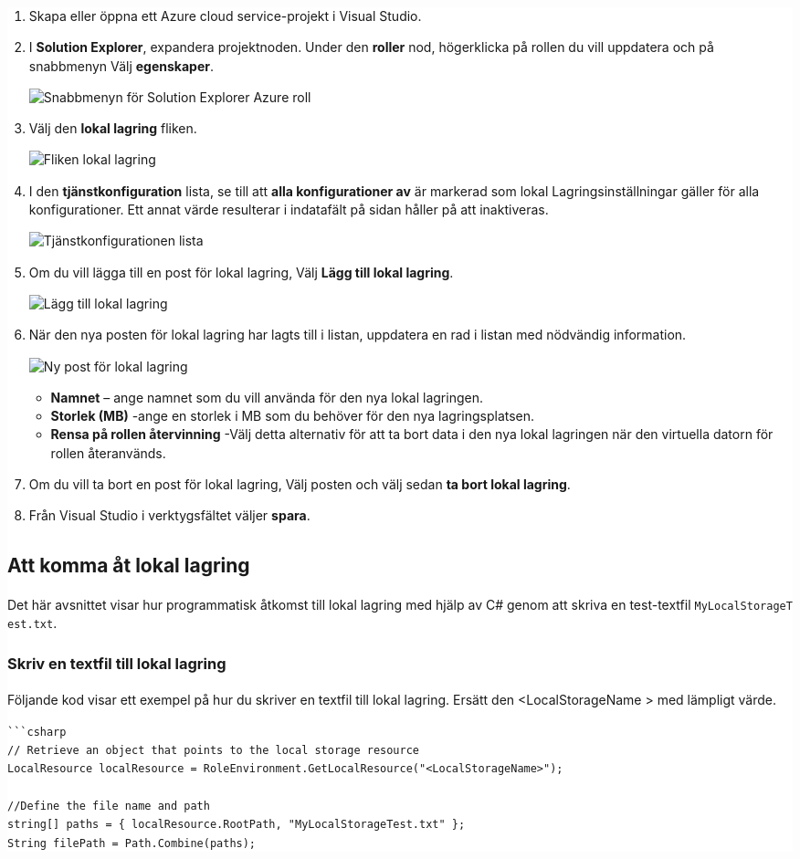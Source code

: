 1. Skapa eller öppna ett Azure cloud service-projekt i Visual Studio.

1. I **Solution Explorer**, expandera projektnoden. Under den **roller** nod, högerklicka på rollen du vill uppdatera och på snabbmenyn Välj **egenskaper**.

    ![Snabbmenyn för Solution Explorer Azure roll](./media/vs-azure-tools-configure-roles-for-cloud-service/solution-explorer-azure-role-context-menu.png)

1. Välj den **lokal lagring** fliken.

    ![Fliken lokal lagring](./media/vs-azure-tools-configure-roles-for-cloud-service/role-local-storage-tab.png)

1. I den **tjänstkonfiguration** lista, se till att **alla konfigurationer av** är markerad som lokal Lagringsinställningar gäller för alla konfigurationer. Ett annat värde resulterar i indatafält på sidan håller på att inaktiveras. 

    ![Tjänstkonfigurationen lista](./media/vs-azure-tools-configure-roles-for-cloud-service/role-local-storage-tab-service-configuration.png)

1. Om du vill lägga till en post för lokal lagring, Välj **Lägg till lokal lagring**.

    ![Lägg till lokal lagring](./media/vs-azure-tools-configure-roles-for-cloud-service/role-local-storage-tab-add-local-storage.png)

1. När den nya posten för lokal lagring har lagts till i listan, uppdatera en rad i listan med nödvändig information.

    ![Ny post för lokal lagring](./media/vs-azure-tools-configure-roles-for-cloud-service/role-local-storage-tab-new-local-storage.png)

    - **Namnet** – ange namnet som du vill använda för den nya lokal lagringen.
    - **Storlek (MB)** -ange en storlek i MB som du behöver för den nya lagringsplatsen.
    - **Rensa på rollen återvinning** -Välj detta alternativ för att ta bort data i den nya lokal lagringen när den virtuella datorn för rollen återanvänds.

1. Om du vill ta bort en post för lokal lagring, Välj posten och välj sedan **ta bort lokal lagring**.

1. Från Visual Studio i verktygsfältet väljer **spara**.

## <a name="programmatically-accessing-local-storage"></a>Att komma åt lokal lagring

Det här avsnittet visar hur programmatisk åtkomst till lokal lagring med hjälp av C# genom att skriva en test-textfil `MyLocalStorageTest.txt`.  

### <a name="write-a-text-file-to-local-storage"></a>Skriv en textfil till lokal lagring

Följande kod visar ett exempel på hur du skriver en textfil till lokal lagring. Ersätt den &lt;LocalStorageName > med lämpligt värde. 

    ```csharp
    // Retrieve an object that points to the local storage resource
    LocalResource localResource = RoleEnvironment.GetLocalResource("<LocalStorageName>");
    
    //Define the file name and path
    string[] paths = { localResource.RootPath, "MyLocalStorageTest.txt" };
    String filePath = Path.Combine(paths);
    